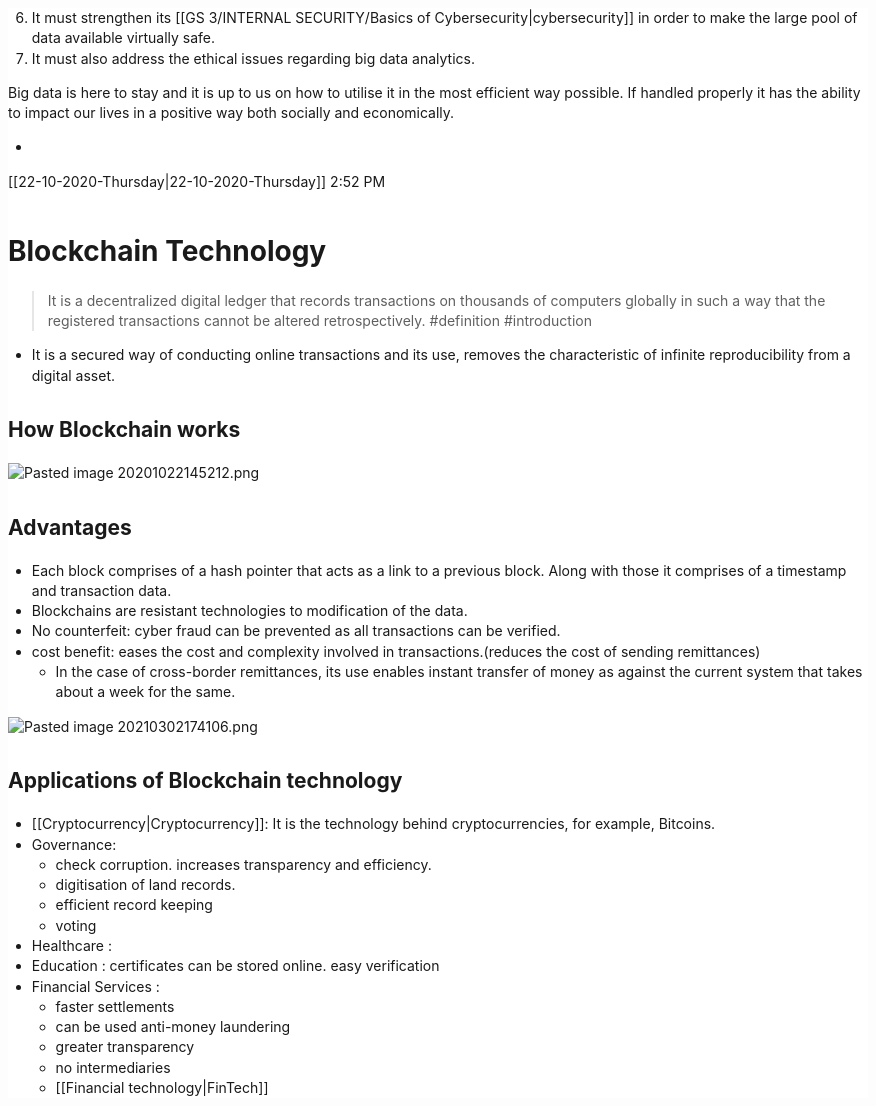 6. It must strengthen its [[GS 3/INTERNAL SECURITY/Basics of Cybersecurity\|cybersecurity]] in order to make the large pool of data available virtually safe.
7. It must also address the ethical issues regarding big data analytics.

Big data is here to stay and it is up to us on how to utilise it in the most efficient way possible. If handled properly it has the ability to impact our lives in a positive way both socially and economically.

</div></div>
 
- 
<div class="transclusion internal-embed is-loaded"><div class="markdown-embed">





[[22-10-2020-Thursday\|22-10-2020-Thursday]]  2:52 PM

# Blockchain Technology
>It is a decentralized digital ledger that records transactions on thousands of computers globally in such a way that the registered transactions cannot be altered retrospectively. #definition #introduction 

- It is a secured way of conducting online transactions and its use, removes the characteristic of infinite reproducibility from a digital asset.

## How Blockchain works
![Pasted image 20201022145212.png](/img/user/Attachments/Pasted%20image%2020201022145212.png)

## Advantages
- Each block comprises of a hash pointer that acts as a link to a previous block. Along with those it comprises of a timestamp and transaction data.
- Blockchains are resistant technologies to modification of the data.
- No counterfeit: cyber fraud can be prevented as all transactions can be verified.
- cost benefit: eases the cost and complexity involved in transactions.(reduces the cost of sending remittances)
	- In the case of cross-border remittances, its use enables instant transfer of money as against the current system that takes about a week for the same.

![Pasted image 20210302174106.png](/img/user/Attachments/Pasted%20image%2020210302174106.png)
## Applications of Blockchain technology
- [[Cryptocurrency\|Cryptocurrency]]: It is the technology behind cryptocurrencies, for example, Bitcoins.
- Governance: 
	- check corruption. increases transparency and efficiency.
	- digitisation of land records.
	- efficient record keeping
	- voting
- Healthcare : 
- Education : certificates can be stored online. easy verification
- Financial Services :
	- faster settlements
	- can be used anti-money laundering
	- greater transparency
	- no intermediaries
	- [[Financial technology\|FinTech]]
